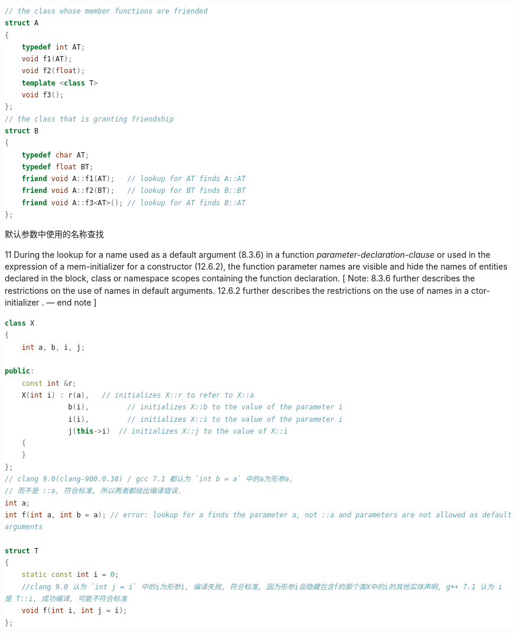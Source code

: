 ```cpp
// the class whose member functions are friended
struct A
{
	typedef int AT;
	void f1(AT);
	void f2(float);
	template <class T>
	void f3();
}; 
// the class that is granting friendship
struct B
{
	typedef char AT;
	typedef float BT;
	friend void A::f1(AT);	 // lookup for AT finds A::AT
	friend void A::f2(BT);	 // lookup for BT finds B::BT
	friend void A::f3<AT>(); // lookup for AT finds B::AT
};
```

默认参数中使用的名称查找

11 During the lookup for a name used as a default argument (8.3.6) in a function *parameter-declaration-clause* or used in the expression of a mem-initializer for a constructor (12.6.2), the function parameter names are visible and hide the names of entities declared in the block, class or namespace scopes containing the function declaration. [ Note: 8.3.6 further describes the restrictions on the use of names in default arguments. 12.6.2 further describes the restrictions on the use of names in a ctor-initializer . — end note ]

```cpp
class X
{
	int a, b, i, j;

public:
	const int &r;
	X(int i) : r(a),   // initializes X::r to refer to X::a
			   b(i),	     // initializes X::b to the value of the parameter i
			   i(i),	     // initializes X::i to the value of the parameter i
			   j(this->i)  // initializes X::j to the value of X::i
	{
	}
}; 
// clang 9.0(clang-900.0.38) / gcc 7.1 都认为 `int b = a` 中的a为形参a, 
// 而不是 ::a, 符合标准, 所以两者都给出编译错误.
int a;
int f(int a, int b = a); // error: lookup for a finds the parameter a, not ::a and parameters are not allowed as default arguments

struct T
{
	static const int i = 0;
	//clang 9.0 认为 `int j = i` 中的i为形参i, 编译失败, 符合标准, 因为形参i会隐藏包含f的那个类X中的i的其他实体声明, g++ 7.1 认为 i 是 T::i, 成功编译, 可能不符合标准
	void f(int i, int j = i);
};
```
